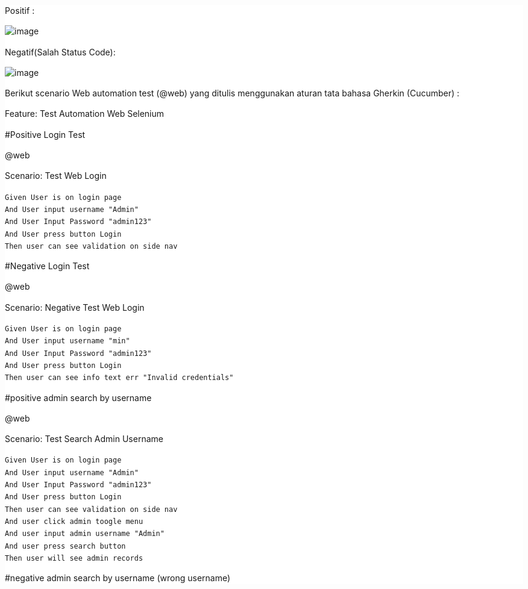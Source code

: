Positif :


<img width="659" alt="image" src="https://github.com/RAkbarR/Modul20/assets/149433996/ed2efdcc-93ac-4e6a-8310-320448e6cc67">


Negatif(Salah Status Code):


<img width="843" alt="image" src="https://github.com/RAkbarR/Modul20/assets/149433996/ac47c05c-5851-4e2b-b580-79edf53d0b10">



Berikut scenario Web automation test (@web) yang ditulis menggunakan aturan tata bahasa Gherkin (Cucumber) :


Feature: Test Automation Web Selenium

  #Positive Login Test
  
  @web
  
  Scenario: Test Web Login
  
    Given User is on login page
    And User input username "Admin"
    And User Input Password "admin123"
    And User press button Login
    Then user can see validation on side nav

  #Negative Login Test
  
  @web
  
  Scenario: Negative Test Web Login
  
    Given User is on login page
    And User input username "min"
    And User Input Password "admin123"
    And User press button Login
    Then user can see info text err "Invalid credentials"

  #positive admin search by username
  
  @web
  
  Scenario: Test Search Admin Username
  
    Given User is on login page
    And User input username "Admin"
    And User Input Password "admin123"
    And User press button Login
    Then user can see validation on side nav
    And user click admin toogle menu
    And user input admin username "Admin"
    And user press search button
    Then user will see admin records

  #negative admin search by username (wrong username)
  